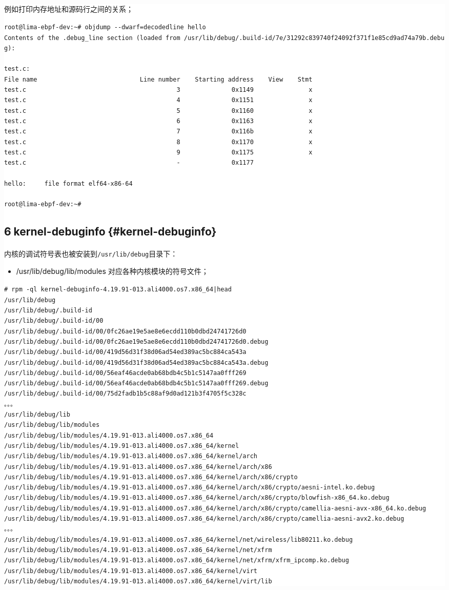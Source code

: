 例如打印内存地址和源码行之间的关系；

```shell
root@lima-ebpf-dev:~# objdump --dwarf=decodedline hello
Contents of the .debug_line section (loaded from /usr/lib/debug/.build-id/7e/31292c839740f24092f371f1e85cd9ad74a79b.debug):

test.c:
File name                            Line number    Starting address    View    Stmt
test.c                                         3              0x1149               x
test.c                                         4              0x1151               x
test.c                                         5              0x1160               x
test.c                                         6              0x1163               x
test.c                                         7              0x116b               x
test.c                                         8              0x1170               x
test.c                                         9              0x1175               x
test.c                                         -              0x1177

hello:     file format elf64-x86-64

root@lima-ebpf-dev:~#
```


## <span class="section-num">6</span> kernel-debuginfo {#kernel-debuginfo}

内核的调试符号表也被安装到`/usr/lib/debug`目录下：

-   /usr/lib/debug/lib/modules 对应各种内核模块的符号文件；



```shell
# rpm -ql kernel-debuginfo-4.19.91-013.ali4000.os7.x86_64|head
/usr/lib/debug
/usr/lib/debug/.build-id
/usr/lib/debug/.build-id/00
/usr/lib/debug/.build-id/00/0fc26ae19e5ae8e6ecdd110b0dbd24741726d0
/usr/lib/debug/.build-id/00/0fc26ae19e5ae8e6ecdd110b0dbd24741726d0.debug
/usr/lib/debug/.build-id/00/419d56d31f38d06ad54ed389ac5bc884ca543a
/usr/lib/debug/.build-id/00/419d56d31f38d06ad54ed389ac5bc884ca543a.debug
/usr/lib/debug/.build-id/00/56eaf46acde0ab68bdb4c5b1c5147aa0fff269
/usr/lib/debug/.build-id/00/56eaf46acde0ab68bdb4c5b1c5147aa0fff269.debug
/usr/lib/debug/.build-id/00/75d2fadb1b5c88af9d0ad121b3f4705f5c328c
。。。
/usr/lib/debug/lib
/usr/lib/debug/lib/modules
/usr/lib/debug/lib/modules/4.19.91-013.ali4000.os7.x86_64
/usr/lib/debug/lib/modules/4.19.91-013.ali4000.os7.x86_64/kernel
/usr/lib/debug/lib/modules/4.19.91-013.ali4000.os7.x86_64/kernel/arch
/usr/lib/debug/lib/modules/4.19.91-013.ali4000.os7.x86_64/kernel/arch/x86
/usr/lib/debug/lib/modules/4.19.91-013.ali4000.os7.x86_64/kernel/arch/x86/crypto
/usr/lib/debug/lib/modules/4.19.91-013.ali4000.os7.x86_64/kernel/arch/x86/crypto/aesni-intel.ko.debug
/usr/lib/debug/lib/modules/4.19.91-013.ali4000.os7.x86_64/kernel/arch/x86/crypto/blowfish-x86_64.ko.debug
/usr/lib/debug/lib/modules/4.19.91-013.ali4000.os7.x86_64/kernel/arch/x86/crypto/camellia-aesni-avx-x86_64.ko.debug
/usr/lib/debug/lib/modules/4.19.91-013.ali4000.os7.x86_64/kernel/arch/x86/crypto/camellia-aesni-avx2.ko.debug
。。。
/usr/lib/debug/lib/modules/4.19.91-013.ali4000.os7.x86_64/kernel/net/wireless/lib80211.ko.debug
/usr/lib/debug/lib/modules/4.19.91-013.ali4000.os7.x86_64/kernel/net/xfrm
/usr/lib/debug/lib/modules/4.19.91-013.ali4000.os7.x86_64/kernel/net/xfrm/xfrm_ipcomp.ko.debug
/usr/lib/debug/lib/modules/4.19.91-013.ali4000.os7.x86_64/kernel/virt
/usr/lib/debug/lib/modules/4.19.91-013.ali4000.os7.x86_64/kernel/virt/lib
```